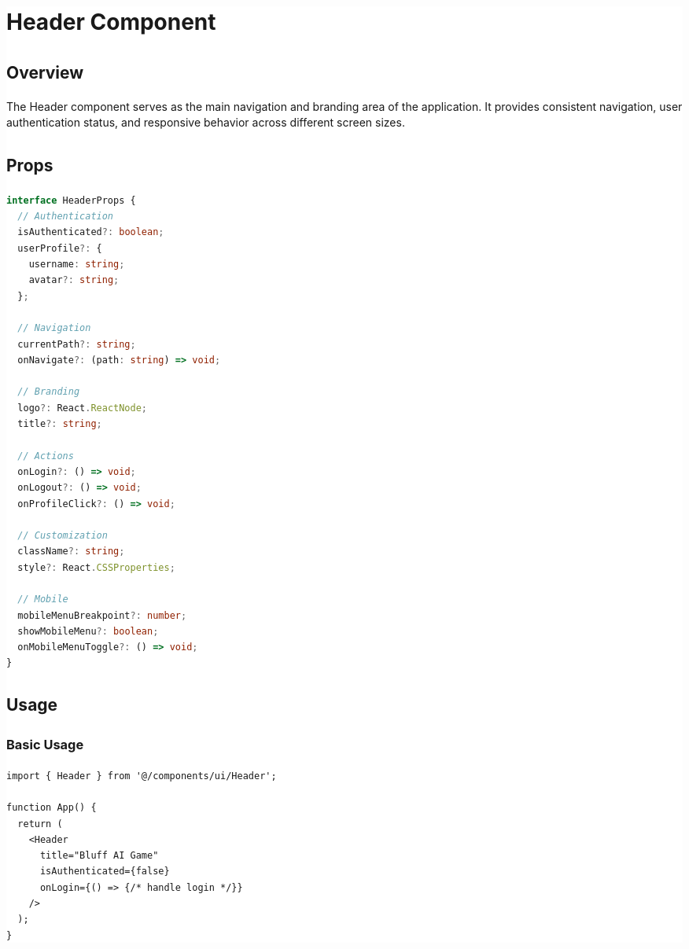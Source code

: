 # Header Component

## Overview
The Header component serves as the main navigation and branding area of the application. It provides consistent navigation, user authentication status, and responsive behavior across different screen sizes.

## Props

```typescript
interface HeaderProps {
  // Authentication
  isAuthenticated?: boolean;
  userProfile?: {
    username: string;
    avatar?: string;
  };
  
  // Navigation
  currentPath?: string;
  onNavigate?: (path: string) => void;
  
  // Branding
  logo?: React.ReactNode;
  title?: string;
  
  // Actions
  onLogin?: () => void;
  onLogout?: () => void;
  onProfileClick?: () => void;
  
  // Customization
  className?: string;
  style?: React.CSSProperties;
  
  // Mobile
  mobileMenuBreakpoint?: number;
  showMobileMenu?: boolean;
  onMobileMenuToggle?: () => void;
}
```

## Usage

### Basic Usage
```tsx
import { Header } from '@/components/ui/Header';

function App() {
  return (
    <Header
      title="Bluff AI Game"
      isAuthenticated={false}
      onLogin={() => {/* handle login */}}
    />
  );
}
```
